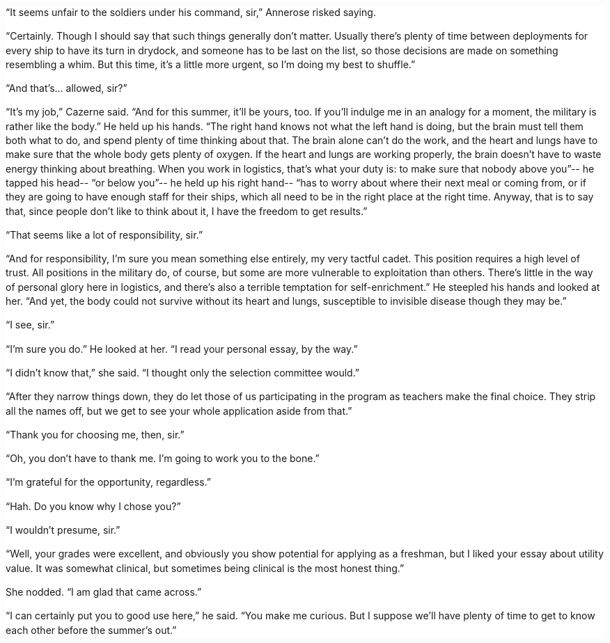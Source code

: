 “It seems unfair to the soldiers under his command, sir,” Annerose risked saying.

“Certainly. Though I should say that such things generally don’t matter. Usually there’s plenty of time between deployments for every ship to have its turn in drydock, and someone has to be last on the list, so those decisions are made on something resembling a whim. But this time, it’s a little more urgent, so I’m doing my best to shuffle.”

“And that’s… allowed, sir?”

“It’s my job,” Cazerne said. “And for this summer, it’ll be yours, too. If you’ll indulge me in an analogy for a moment, the military is rather like the body.” He held up his hands. “The right hand knows not what the left hand is doing, but the brain must tell them both what to do, and spend plenty of time thinking about that. The brain alone can’t do the work, and the heart and lungs have to make sure that the whole body gets plenty of oxygen. If the heart and lungs are working properly, the brain doesn’t have to waste energy thinking about breathing. When you work in logistics, that’s what your duty is: to make sure that nobody above you”\-\- he tapped his head\-\- “or below you”\-\- he held up his right hand\-\- “has to worry about where their next meal or coming from, or if they are going to have enough staff for their ships, which all need to be in the right place at the right time. Anyway, that is to say that, since people don’t like to think about it, I have the freedom to get results.”

“That seems like a lot of responsibility, sir.”

“And for responsibility, I’m sure you mean something else entirely, my very tactful cadet. This position requires a high level of trust. All positions in the military do, of course, but some are more vulnerable to exploitation than others. There’s little in the way of personal glory here in logistics, and there’s also a terrible temptation for self\-enrichment.” He steepled his hands and looked at her. “And yet, the body could not survive without its heart and lungs, susceptible to invisible disease though they may be.”

“I see, sir.”

“I’m sure you do.” He looked at her. “I read your personal essay, by the way.”

“I didn’t know that,” she said. “I thought only the selection committee would.”

“After they narrow things down, they do let those of us participating in the program as teachers make the final choice. They strip all the names off, but we get to see your whole application aside from that.”

“Thank you for choosing me, then, sir.”

“Oh, you don’t have to thank me. I’m going to work you to the bone.”

“I’m grateful for the opportunity, regardless.”

“Hah. Do you know why I chose you?”

“I wouldn’t presume, sir.”

“Well, your grades were excellent, and obviously you show potential for applying as a freshman, but I liked your essay about utility value. It was somewhat clinical, but sometimes being clinical is the most honest thing.”

She nodded. “I am glad that came across.”

“I can certainly put you to good use here,” he said. “You make me curious. But I suppose we’ll have plenty of time to get to know each other before the summer’s out.”
